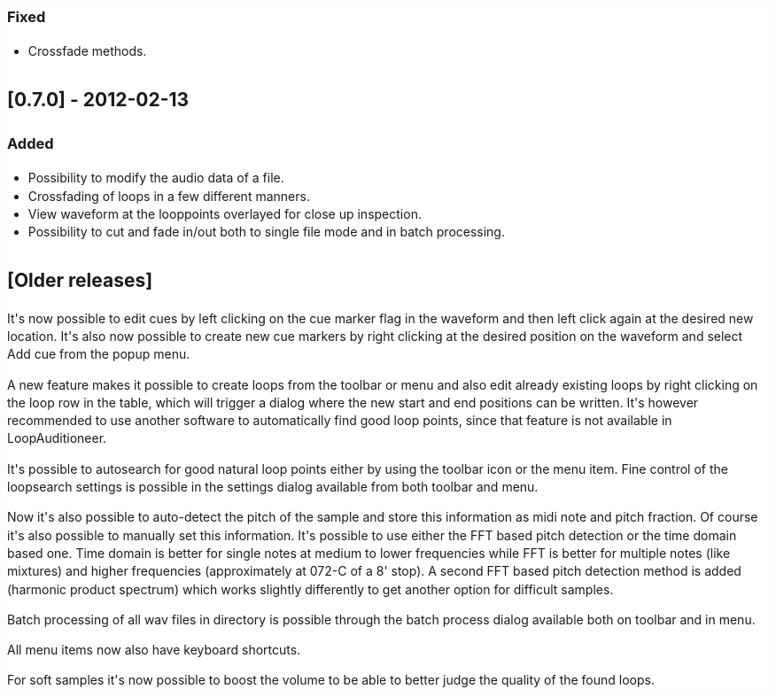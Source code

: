 ### Fixed

- Crossfade methods.

## [0.7.0] - 2012-02-13

### Added

- Possibility to modify the audio data of a file. 
- Crossfading of loops in a few different manners.
- View waveform at the looppoints overlayed for close up inspection.
- Possibility to cut and fade in/out both to single file mode and in batch
  processing.

## [Older releases]

It's now possible to edit cues by left clicking on the cue marker flag in the
waveform and then left click again at the desired new location. It's also now
possible to create new cue markers by right clicking at the desired position on
the waveform and select Add cue from the popup menu.

A new feature makes it possible to create loops from the toolbar or menu and 
also edit already existing loops by right clicking on the loop row in the 
table, which will trigger a dialog where the new start and end positions can be
written. It's however recommended to use another software to automatically find
good loop points, since that feature is not available in LoopAuditioneer.

It's possible to autosearch for good natural loop points either by using the
toolbar icon or the menu item. Fine control of the loopsearch settings is
possible in the settings dialog available from both toolbar and menu.

Now it's also possible to auto-detect the pitch of the sample and store this
information as midi note and pitch fraction. Of course it's also possible to
manually set this information. It's possible to use either the FFT based pitch
detection or the time domain based one. Time domain is better for single notes
at medium to lower frequencies while FFT is better for multiple notes 
(like mixtures) and higher frequencies (approximately at 072-C of a 8' stop).
A second FFT based pitch detection method is added (harmonic product spectrum)
which works slightly differently to get another option for difficult samples.

Batch processing of all wav files in directory is possible through the batch
process dialog available both on toolbar and in menu.

All menu items now also have keyboard shortcuts.

For soft samples it's now possible to boost the volume to be able to better
judge the quality of the found loops.

